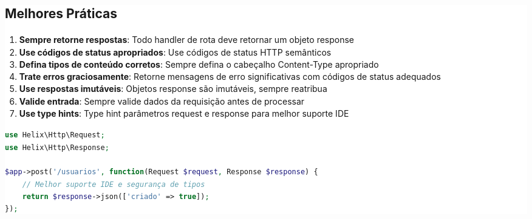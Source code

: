 ## Melhores Práticas

1. **Sempre retorne respostas**: Todo handler de rota deve retornar um objeto response
2. **Use códigos de status apropriados**: Use códigos de status HTTP semânticos
3. **Defina tipos de conteúdo corretos**: Sempre defina o cabeçalho Content-Type apropriado
4. **Trate erros graciosamente**: Retorne mensagens de erro significativas com códigos de status adequados
5. **Use respostas imutáveis**: Objetos response são imutáveis, sempre reatribua
6. **Valide entrada**: Sempre valide dados da requisição antes de processar
7. **Use type hints**: Type hint parâmetros request e response para melhor suporte IDE

```php
use Helix\Http\Request;
use Helix\Http\Response;

$app->post('/usuarios', function(Request $request, Response $response) {
    // Melhor suporte IDE e segurança de tipos
    return $response->json(['criado' => true]);
});
```